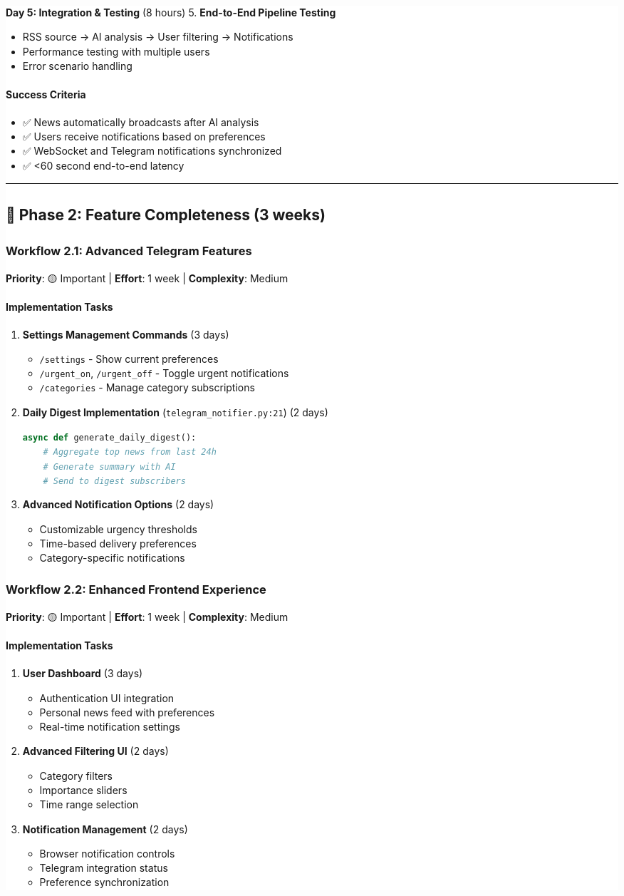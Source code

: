 **Day 5: Integration & Testing** (8 hours)
5. **End-to-End Pipeline Testing**
   - RSS source → AI analysis → User filtering → Notifications
   - Performance testing with multiple users
   - Error scenario handling

#### Success Criteria
- ✅ News automatically broadcasts after AI analysis
- ✅ Users receive notifications based on preferences
- ✅ WebSocket and Telegram notifications synchronized
- ✅ <60 second end-to-end latency

---

## 🚀 Phase 2: Feature Completeness (3 weeks)

### Workflow 2.1: Advanced Telegram Features
**Priority**: 🟡 Important | **Effort**: 1 week | **Complexity**: Medium

#### Implementation Tasks
1. **Settings Management Commands** (3 days)
   - `/settings` - Show current preferences
   - `/urgent_on`, `/urgent_off` - Toggle urgent notifications
   - `/categories` - Manage category subscriptions

2. **Daily Digest Implementation** (`telegram_notifier.py:21`) (2 days)
   ```python
   async def generate_daily_digest():
       # Aggregate top news from last 24h
       # Generate summary with AI
       # Send to digest subscribers
   ```

3. **Advanced Notification Options** (2 days)
   - Customizable urgency thresholds
   - Time-based delivery preferences
   - Category-specific notifications

### Workflow 2.2: Enhanced Frontend Experience  
**Priority**: 🟡 Important | **Effort**: 1 week | **Complexity**: Medium

#### Implementation Tasks
1. **User Dashboard** (3 days)
   - Authentication UI integration
   - Personal news feed with preferences
   - Real-time notification settings

2. **Advanced Filtering UI** (2 days)
   - Category filters
   - Importance sliders
   - Time range selection

3. **Notification Management** (2 days)
   - Browser notification controls
   - Telegram integration status
   - Preference synchronization
